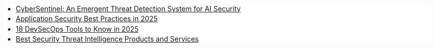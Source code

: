 - [CyberSentinel: An Emergent Threat Detection System for AI Security](https://arxiv.org/pdf/2502.14966)
- [Application Security Best Practices in 2025](https://beetroot.co/cybersecurity/application-security-best-practices-for-modern-development-teams/)
- [18 DevSecOps Tools to Know in 2025](https://www.pynt.io/learning-hub/devsecops/18-devsecops-tools-to-know-in-2025)
- [Best Security Threat Intelligence Products and Services](https://www.gartner.com/reviews/market/security-threat-intelligence-products-and-services)
